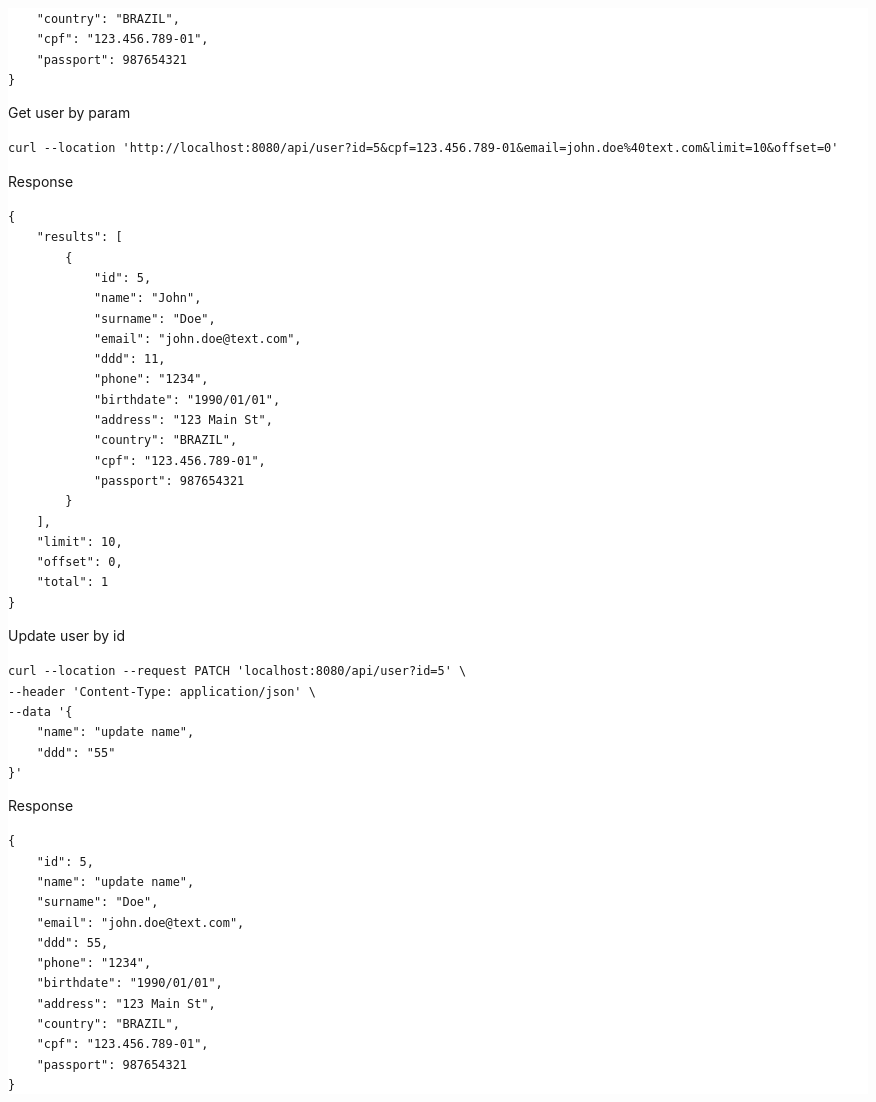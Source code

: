 ````
    "country": "BRAZIL",
    "cpf": "123.456.789-01",
    "passport": 987654321
}
````

Get user by param
````
curl --location 'http://localhost:8080/api/user?id=5&cpf=123.456.789-01&email=john.doe%40text.com&limit=10&offset=0'
````
Response
````
{
    "results": [
        {
            "id": 5,
            "name": "John",
            "surname": "Doe",
            "email": "john.doe@text.com",
            "ddd": 11,
            "phone": "1234",
            "birthdate": "1990/01/01",
            "address": "123 Main St",
            "country": "BRAZIL",
            "cpf": "123.456.789-01",
            "passport": 987654321
        }
    ],
    "limit": 10,
    "offset": 0,
    "total": 1
}
````

Update user by id
````
curl --location --request PATCH 'localhost:8080/api/user?id=5' \
--header 'Content-Type: application/json' \
--data '{
    "name": "update name",
    "ddd": "55"
}'
````
Response
````
{
    "id": 5,
    "name": "update name",
    "surname": "Doe",
    "email": "john.doe@text.com",
    "ddd": 55,
    "phone": "1234",
    "birthdate": "1990/01/01",
    "address": "123 Main St",
    "country": "BRAZIL",
    "cpf": "123.456.789-01",
    "passport": 987654321
}
````
